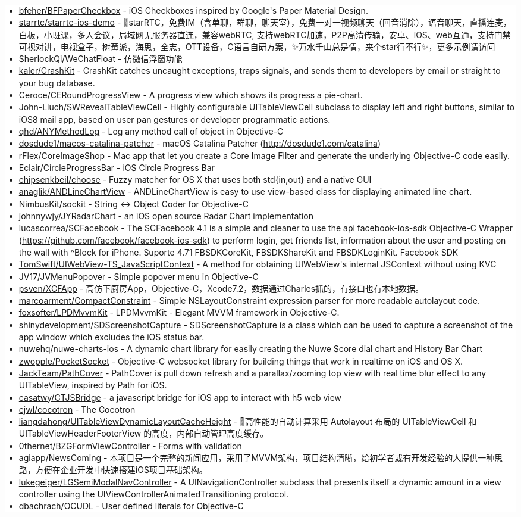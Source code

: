* [bfeher/BFPaperCheckbox](https://github.com/bfeher/BFPaperCheckbox) - iOS Checkboxes inspired by Google's Paper Material Design.
* [starrtc/starrtc-ios-demo](https://github.com/starrtc/starrtc-ios-demo) - 🚀starRTC，免费IM（含单聊，群聊，聊天室），免费一对一视频聊天（回音消除），语音聊天，直播连麦，白板，小班课，多人会议，局域网无服务器直连，兼容webRTC, 支持webRTC加速，P2P高清传输，安卓、iOS、web互通，支持门禁可视对讲，电视盒子，树莓派，海思，全志，OTT设备，C语言自研方案，✨万水千山总是情，来个star行不行✨，更多示例请访问
* [SherlockQi/WeChatFloat](https://github.com/SherlockQi/WeChatFloat) - 仿微信浮窗功能
* [kaler/CrashKit](https://github.com/kaler/CrashKit) - CrashKit catches uncaught exceptions, traps signals, and sends them to developers by email or straight to your bug database.
* [Ceroce/CERoundProgressView](https://github.com/Ceroce/CERoundProgressView) - A progress view which shows its progress a pie-chart.
* [John-Lluch/SWRevealTableViewCell](https://github.com/John-Lluch/SWRevealTableViewCell) - Highly configurable UITableViewCell subclass to display left and right buttons, similar to iOS8 mail app, based on user pan gestures or developer programmatic actions.
* [qhd/ANYMethodLog](https://github.com/qhd/ANYMethodLog) - Log any method call of object in Objective-C
* [dosdude1/macos-catalina-patcher](https://github.com/dosdude1/macos-catalina-patcher) - macOS Catalina Patcher (http://dosdude1.com/catalina)
* [rFlex/CoreImageShop](https://github.com/rFlex/CoreImageShop) - Mac app that let you create a Core Image Filter and generate the underlying Objective-C code easily.
* [Eclair/CircleProgressBar](https://github.com/Eclair/CircleProgressBar) - iOS Circle Progress Bar
* [chipsenkbeil/choose](https://github.com/chipsenkbeil/choose) - Fuzzy matcher for OS X that uses both std{in,out} and a native GUI
* [anaglik/ANDLineChartView](https://github.com/anaglik/ANDLineChartView) - ANDLineChartView is easy to use view-based class for displaying animated line chart.
* [NimbusKit/sockit](https://github.com/NimbusKit/sockit) - String <-> Object Coder for Objective-C
* [johnnywjy/JYRadarChart](https://github.com/johnnywjy/JYRadarChart) - an iOS open source Radar Chart implementation
* [lucascorrea/SCFacebook](https://github.com/lucascorrea/SCFacebook) - The SCFacebook 4.1 is a simple and cleaner to use the api facebook-ios-sdk Objective-C Wrapper (https://github.com/facebook/facebook-ios-sdk) to perform login, get friends list, information about the user and posting on the wall with ^Block for iPhone. Suporte 4.71 FBSDKCoreKit, FBSDKShareKit and FBSDKLoginKit. Facebook SDK
* [TomSwift/UIWebView-TS_JavaScriptContext](https://github.com/TomSwift/UIWebView-TS_JavaScriptContext) - A method for obtaining UIWebView's internal JSContext without using KVC
* [JV17/JVMenuPopover](https://github.com/JV17/JVMenuPopover) - Simple popover menu in Objective-C
* [psven/XCFApp](https://github.com/psven/XCFApp) - 高仿下厨房App，Objective-C，Xcode7.2，数据通过Charles抓的，有接口也有本地数据。
* [marcoarment/CompactConstraint](https://github.com/marcoarment/CompactConstraint) - Simple NSLayoutConstraint expression parser for more readable autolayout code.
* [foxsofter/LPDMvvmKit](https://github.com/foxsofter/LPDMvvmKit) - LPDMvvmKit - Elegant MVVM framework in Objective-C.
* [shinydevelopment/SDScreenshotCapture](https://github.com/shinydevelopment/SDScreenshotCapture) - SDScreenshotCapture is a class which can be used to capture a screenshot of the app window which excludes the iOS status bar.
* [nuwehq/nuwe-charts-ios](https://github.com/nuwehq/nuwe-charts-ios) - A dynamic chart library for easily creating the Nuwe Score dial chart and History Bar Chart
* [zwopple/PocketSocket](https://github.com/zwopple/PocketSocket) - Objective-C websocket library for building things that work in realtime on iOS and OS X.
* [JackTeam/PathCover](https://github.com/JackTeam/PathCover) - PathCover is pull down refresh and a parallax/zooming top view with real time blur effect to any UITableView, inspired by Path for iOS.
* [casatwy/CTJSBridge](https://github.com/casatwy/CTJSBridge) - a javascript bridge for iOS app to interact with h5 web view
* [cjwl/cocotron](https://github.com/cjwl/cocotron) - The Cocotron
* [liangdahong/UITableViewDynamicLayoutCacheHeight](https://github.com/liangdahong/UITableViewDynamicLayoutCacheHeight) - 🖖高性能的自动计算采用 Autolayout 布局的 UITableViewCell 和 UITableViewHeaderFooterView 的高度，内部自动管理高度缓存。
* [0thernet/BZGFormViewController](https://github.com/0thernet/BZGFormViewController) - Forms with validation
* [agiapp/NewsComing](https://github.com/agiapp/NewsComing) - 本项目是一个完整的新闻应用，采用了MVVM架构，项目结构清晰，给初学者或有开发经验的人提供一种思路，方便在企业开发中快速搭建iOS项目基础架构。
* [lukegeiger/LGSemiModalNavController](https://github.com/lukegeiger/LGSemiModalNavController) - A UINavigationController subclass that presents itself a dynamic amount in a view controller using the UIViewControllerAnimatedTransitioning protocol.
* [dbachrach/OCUDL](https://github.com/dbachrach/OCUDL) - User defined literals for Objective-C